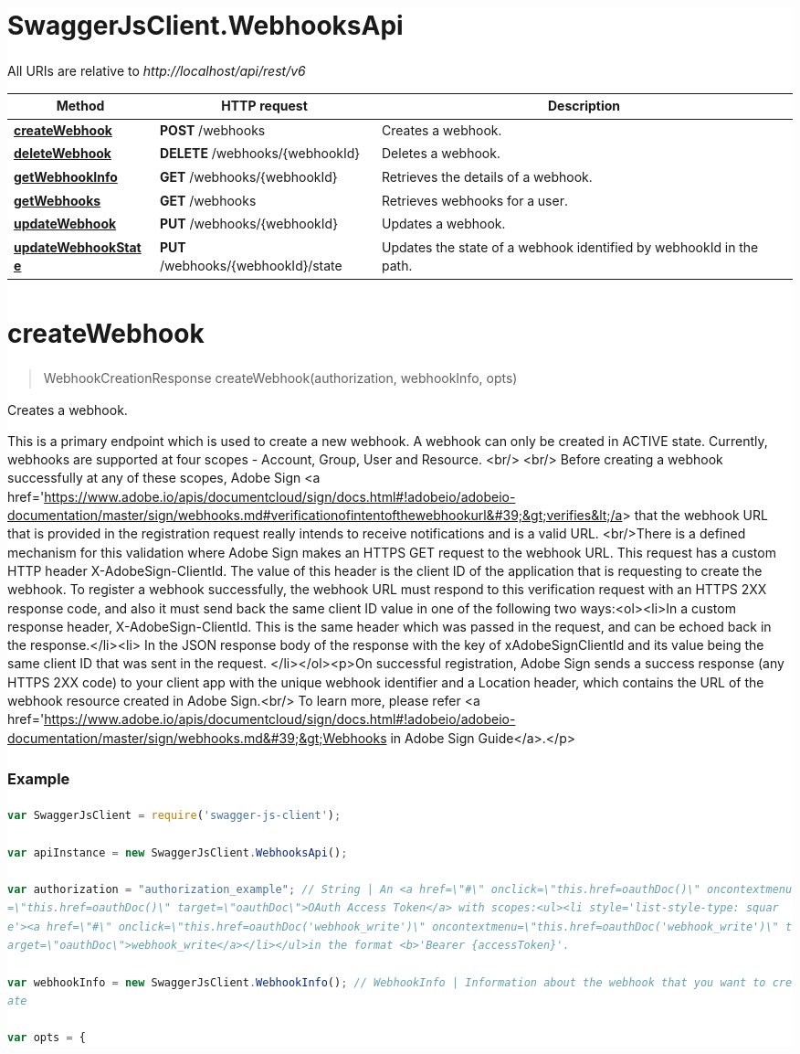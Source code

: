 # SwaggerJsClient.WebhooksApi

All URIs are relative to *http://localhost/api/rest/v6*

Method | HTTP request | Description
------------- | ------------- | -------------
[**createWebhook**](WebhooksApi.md#createWebhook) | **POST** /webhooks | Creates a webhook.
[**deleteWebhook**](WebhooksApi.md#deleteWebhook) | **DELETE** /webhooks/{webhookId} | Deletes a webhook.
[**getWebhookInfo**](WebhooksApi.md#getWebhookInfo) | **GET** /webhooks/{webhookId} | Retrieves the details of a webhook.
[**getWebhooks**](WebhooksApi.md#getWebhooks) | **GET** /webhooks | Retrieves webhooks for a user.
[**updateWebhook**](WebhooksApi.md#updateWebhook) | **PUT** /webhooks/{webhookId} | Updates a webhook.
[**updateWebhookState**](WebhooksApi.md#updateWebhookState) | **PUT** /webhooks/{webhookId}/state | Updates the state of a webhook identified by webhookId in the path.


<a name="createWebhook"></a>
# **createWebhook**
> WebhookCreationResponse createWebhook(authorization, webhookInfo, opts)

Creates a webhook.

This is a primary endpoint which is used to create a new webhook. A webhook can only be created in ACTIVE state. Currently, webhooks are supported at four scopes - Account, Group, User and Resource. &lt;br/&gt; &lt;br/&gt; Before creating a webhook successfully at any of these scopes, Adobe Sign &lt;a href&#x3D;&#39;https://www.adobe.io/apis/documentcloud/sign/docs.html#!adobeio/adobeio-documentation/master/sign/webhooks.md#verificationofintentofthewebhookurl&#39;&gt;verifies&lt;/a&gt; that the webhook URL that is provided in the registration request really intends to receive notifications and is a valid URL. &lt;br/&gt;There is a defined mechanism for this validation where Adobe Sign makes an HTTPS GET request to the webhook URL. This request has a custom HTTP header X-AdobeSign-ClientId. The value of this header is the client ID of the application that is requesting to create the webhook. To register a webhook successfully, the webhook URL must respond to this verification request with an HTTPS 2XX response code, and also it must send back the same client ID value in one of the following two ways:&lt;ol&gt;&lt;li&gt;In a custom response header, X-AdobeSign-ClientId. This is the same header which was passed in the request, and can be echoed back in the response.&lt;/li&gt;&lt;li&gt; In the JSON response body of the response with the key of xAdobeSignClientId and its value being the same client ID that was sent in the request. &lt;/li&gt;&lt;/ol&gt;&lt;p&gt;On successful registration,  Adobe Sign sends a success response (any HTTPS 2XX code) to your client app with the unique webhook identifier and a Location header, which contains the URL of the webhook resource created in Adobe Sign.&lt;br/&gt; To learn more, please refer &lt;a href&#x3D;&#39;https://www.adobe.io/apis/documentcloud/sign/docs.html#!adobeio/adobeio-documentation/master/sign/webhooks.md&#39;&gt;Webhooks in Adobe Sign Guide&lt;/a&gt;.&lt;/p&gt;

### Example
```javascript
var SwaggerJsClient = require('swagger-js-client');

var apiInstance = new SwaggerJsClient.WebhooksApi();

var authorization = "authorization_example"; // String | An <a href=\"#\" onclick=\"this.href=oauthDoc()\" oncontextmenu=\"this.href=oauthDoc()\" target=\"oauthDoc\">OAuth Access Token</a> with scopes:<ul><li style='list-style-type: square'><a href=\"#\" onclick=\"this.href=oauthDoc('webhook_write')\" oncontextmenu=\"this.href=oauthDoc('webhook_write')\" target=\"oauthDoc\">webhook_write</a></li></ul>in the format <b>'Bearer {accessToken}'.

var webhookInfo = new SwaggerJsClient.WebhookInfo(); // WebhookInfo | Information about the webhook that you want to create

var opts = { 
```